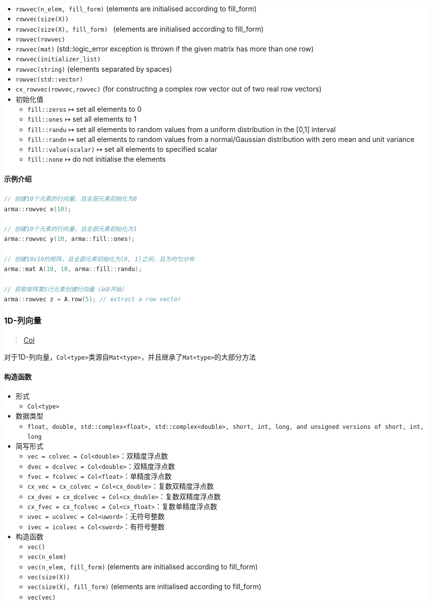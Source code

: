   - `rowvec(n_elem, fill_form)`        (elements are initialised according to fill_form)
  - `rowvec(size(X))`
  - `rowvec(size(X), fill_form) `       (elements are initialised according to fill_form)
  - `rowvec(rowvec)`
  - `rowvec(mat)`        (std::logic_error exception is thrown if the given matrix has more than one row)
  - `rowvec(initializer_list)`
  - `rowvec(string)`        (elements separated by spaces)
  - `rowvec(std::vector)`
  - `cx_rowvec(rowvec,rowvec)`        (for constructing a complex row vector out of two real row vectors)
- 初始化值
  - `fill::zeros` ↦ set all elements to 0
  - `fill::ones` ↦ set all elements to 1
  - `fill::randu` ↦ set all elements to random values from a uniform distribution in the [0,1] interval
  - `fill::randn` ↦ set all elements to random values from a normal/Gaussian distribution with zero mean and unit variance
  - `fill::value(scalar)`     ↦ set all elements to specified scalar
  - `fill::none` ↦ do not initialise the elements

#### 示例介绍

```cpp
// 创建10个元素的行向量，且全部元素初始化为0
arma::rowvec x(10);

// 创建10个元素的行向量，且全部元素初始化为1
arma::rowvec y(10, arma::fill::ones);

// 创建10x10的矩阵，且全部元素初始化为[0, 1]之间，且为均匀分布
arma::mat A(10, 10, arma::fill::randu);

// 获取矩阵第5行元素创建行向量（从0开始）
arma::rowvec z = A.row(5); // extract a row vector
```

### 1D-列向量

> [Col<type>](https://arma.sourceforge.net/docs.html#Col)

对于1D-列向量，`Col<type>`类源自`Mat<type>`，并且继承了`Mat<type>`的大部分方法

#### 构造函数

- 形式
  - `Col<type>`
- 数据类型
  - `float, double, std::complex<float>, std::complex<double>, short, int, long, and unsigned versions of short, int, long`
- 简写形式
  - `vec = colvec = Col<double>`：双精度浮点数
  - `dvec = dcolvec = Col<double>`：双精度浮点数
  - `fvec = fcolvec = Col<float>`：单精度浮点数
  - `cx_vec = cx_colvec = Col<cx_double>`：复数双精度浮点数
  - `cx_dvec = cx_dcolvec = Col<cx_double>`：复数双精度浮点数
  - `cx_fvec = cx_fcolvec = Col<cx_float>`：复数单精度浮点数
  - `uvec = ucolvec = Col<uword>`：无符号整数
  - `ivec = icolvec = Col<sword>`：有符号整数
- 构造函数
  - `vec()`
  - `vec(n_elem)`
  - `vec(n_elem, fill_form)`        (elements are initialised according to fill_form)
  - `vec(size(X))`
  - `vec(size(X), fill_form)`        (elements are initialised according to fill_form)
  - `vec(vec)`
